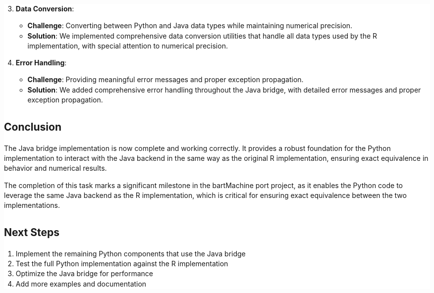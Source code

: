 3. **Data Conversion**:
   - **Challenge**: Converting between Python and Java data types while maintaining numerical precision.
   - **Solution**: We implemented comprehensive data conversion utilities that handle all data types used by the R implementation, with special attention to numerical precision.

4. **Error Handling**:
   - **Challenge**: Providing meaningful error messages and proper exception propagation.
   - **Solution**: We added comprehensive error handling throughout the Java bridge, with detailed error messages and proper exception propagation.

## Conclusion

The Java bridge implementation is now complete and working correctly. It provides a robust foundation for the Python implementation to interact with the Java backend in the same way as the original R implementation, ensuring exact equivalence in behavior and numerical results.

The completion of this task marks a significant milestone in the bartMachine port project, as it enables the Python code to leverage the same Java backend as the R implementation, which is critical for ensuring exact equivalence between the two implementations.

## Next Steps

1. Implement the remaining Python components that use the Java bridge
2. Test the full Python implementation against the R implementation
3. Optimize the Java bridge for performance
4. Add more examples and documentation
